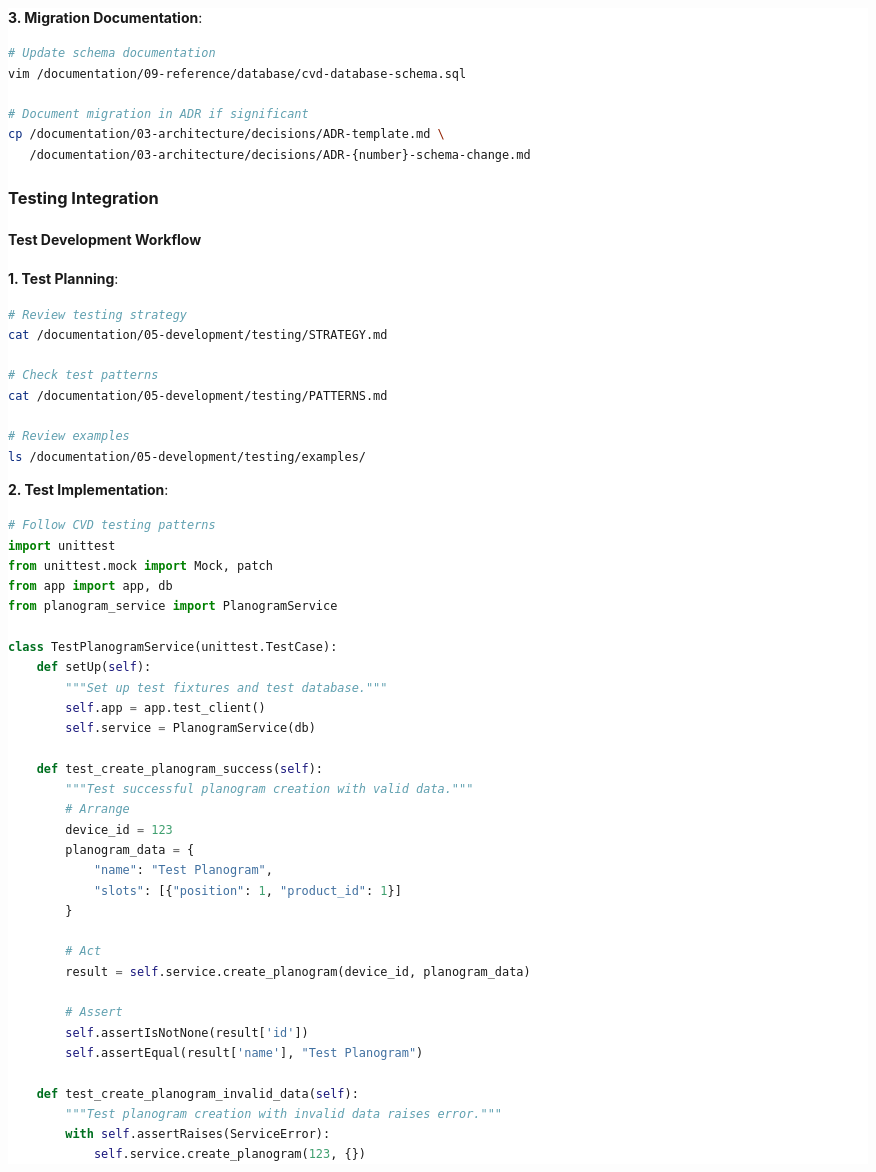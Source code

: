 **3. Migration Documentation**:
```bash
# Update schema documentation
vim /documentation/09-reference/database/cvd-database-schema.sql

# Document migration in ADR if significant
cp /documentation/03-architecture/decisions/ADR-template.md \
   /documentation/03-architecture/decisions/ADR-{number}-schema-change.md
```

### Testing Integration

#### Test Development Workflow

**1. Test Planning**:
```bash
# Review testing strategy  
cat /documentation/05-development/testing/STRATEGY.md

# Check test patterns
cat /documentation/05-development/testing/PATTERNS.md

# Review examples
ls /documentation/05-development/testing/examples/
```

**2. Test Implementation**:
```python
# Follow CVD testing patterns
import unittest
from unittest.mock import Mock, patch
from app import app, db
from planogram_service import PlanogramService

class TestPlanogramService(unittest.TestCase):
    def setUp(self):
        """Set up test fixtures and test database."""
        self.app = app.test_client()
        self.service = PlanogramService(db)
        
    def test_create_planogram_success(self):
        """Test successful planogram creation with valid data."""
        # Arrange
        device_id = 123
        planogram_data = {
            "name": "Test Planogram",
            "slots": [{"position": 1, "product_id": 1}]
        }
        
        # Act  
        result = self.service.create_planogram(device_id, planogram_data)
        
        # Assert
        self.assertIsNotNone(result['id'])
        self.assertEqual(result['name'], "Test Planogram")
        
    def test_create_planogram_invalid_data(self):
        """Test planogram creation with invalid data raises error."""
        with self.assertRaises(ServiceError):
            self.service.create_planogram(123, {})
```
